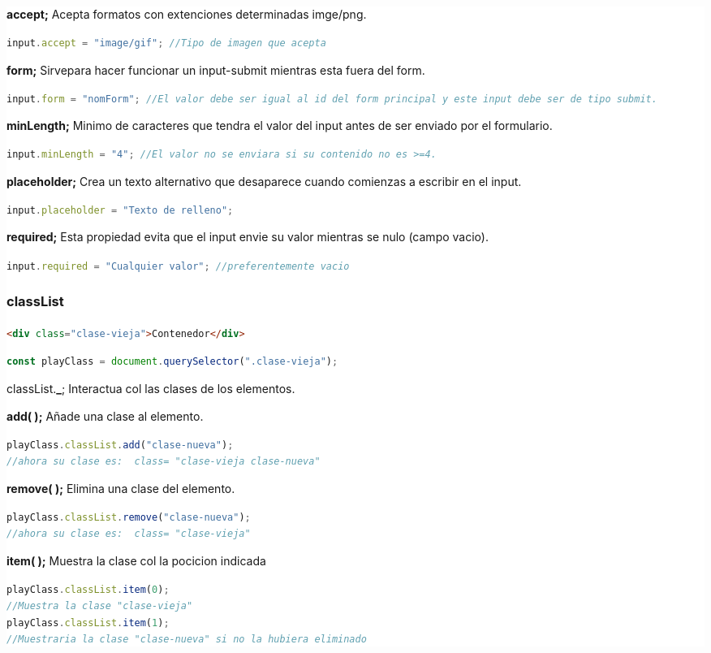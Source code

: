 **accept;** Acepta formatos con extenciones determinadas imge/png.

```js
input.accept = "image/gif"; //Tipo de imagen que acepta
```

**form;** Sirvepara hacer funcionar un input-submit mientras esta fuera del form.

```js
input.form = "nomForm"; //El valor debe ser igual al id del form principal y este input debe ser de tipo submit.
```

**minLength;** Minimo de caracteres que tendra el valor del input antes de ser enviado por el formulario.

```js
input.minLength = "4"; //El valor no se enviara si su contenido no es >=4.
```

**placeholder;** Crea un texto alternativo que desaparece cuando comienzas a escribir en el input.

```js
input.placeholder = "Texto de relleno";
```

**required;** Esta propiedad evita que el input envie su valor mientras se nulo (campo vacio).

```js
input.required = "Cualquier valor"; //preferentemente vacio
```

### classList

```html
<div class="clase-vieja">Contenedor</div>
```

```js
const playClass = document.querySelector(".clase-vieja");
```

classList.**\_**; Interactua col las clases de los elementos.

**add( );** Añade una clase al elemento.

```js
playClass.classList.add("clase-nueva");
//ahora su clase es:  class= "clase-vieja clase-nueva"
```

**remove( );** Elimina una clase del elemento.

```js
playClass.classList.remove("clase-nueva");
//ahora su clase es:  class= "clase-vieja"
```

**item( );** Muestra la clase col la pocicion indicada

```js
playClass.classList.item(0);
//Muestra la clase "clase-vieja"
playClass.classList.item(1);
//Muestraria la clase "clase-nueva" si no la hubiera eliminado
```
